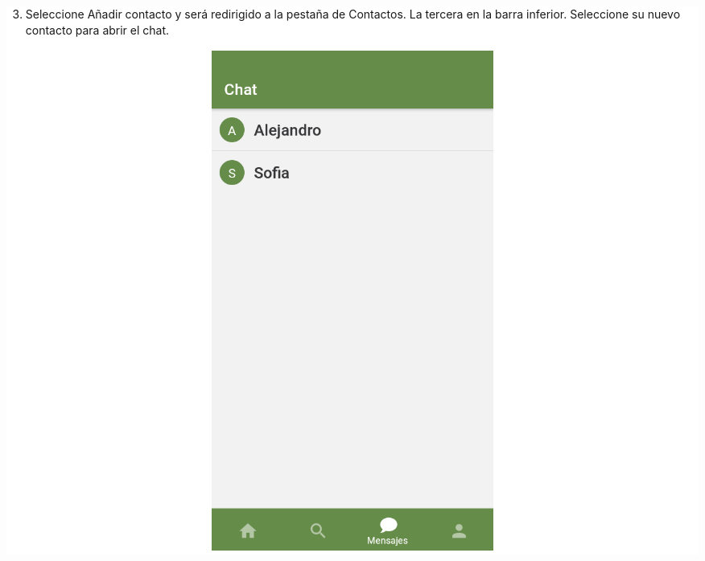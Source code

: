 
3. Seleccione  Añadir contacto y será redirigido a la pestaña de Contactos. La tercera en la barra inferior. Seleccione su nuevo contacto para abrir el chat.

<center><img src="um_img/36.png" width="350"/></center>
